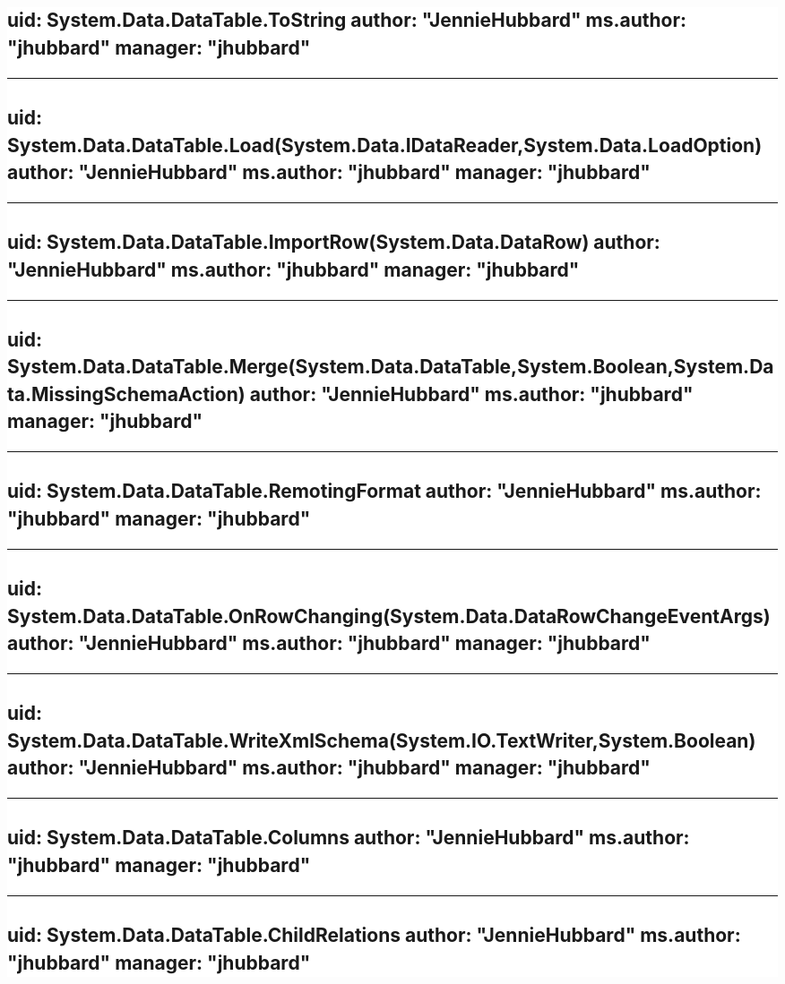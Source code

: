 uid: System.Data.DataTable.ToString
author: "JennieHubbard"
ms.author: "jhubbard"
manager: "jhubbard"
---

---
uid: System.Data.DataTable.Load(System.Data.IDataReader,System.Data.LoadOption)
author: "JennieHubbard"
ms.author: "jhubbard"
manager: "jhubbard"
---

---
uid: System.Data.DataTable.ImportRow(System.Data.DataRow)
author: "JennieHubbard"
ms.author: "jhubbard"
manager: "jhubbard"
---

---
uid: System.Data.DataTable.Merge(System.Data.DataTable,System.Boolean,System.Data.MissingSchemaAction)
author: "JennieHubbard"
ms.author: "jhubbard"
manager: "jhubbard"
---

---
uid: System.Data.DataTable.RemotingFormat
author: "JennieHubbard"
ms.author: "jhubbard"
manager: "jhubbard"
---

---
uid: System.Data.DataTable.OnRowChanging(System.Data.DataRowChangeEventArgs)
author: "JennieHubbard"
ms.author: "jhubbard"
manager: "jhubbard"
---

---
uid: System.Data.DataTable.WriteXmlSchema(System.IO.TextWriter,System.Boolean)
author: "JennieHubbard"
ms.author: "jhubbard"
manager: "jhubbard"
---

---
uid: System.Data.DataTable.Columns
author: "JennieHubbard"
ms.author: "jhubbard"
manager: "jhubbard"
---

---
uid: System.Data.DataTable.ChildRelations
author: "JennieHubbard"
ms.author: "jhubbard"
manager: "jhubbard"
---

